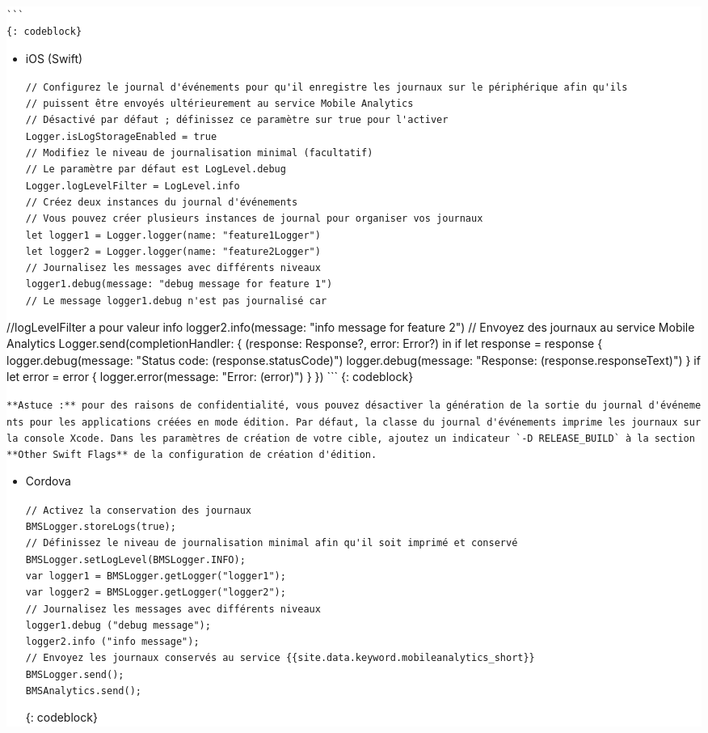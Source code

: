 	```
	{: codeblock}


- iOS (Swift)
	
	```
	// Configurez le journal d'événements pour qu'il enregistre les journaux sur le périphérique afin qu'ils
	// puissent être envoyés ultérieurement au service Mobile Analytics
	// Désactivé par défaut ; définissez ce paramètre sur true pour l'activer
	Logger.isLogStorageEnabled = true
	// Modifiez le niveau de journalisation minimal (facultatif)
	// Le paramètre par défaut est LogLevel.debug
	Logger.logLevelFilter = LogLevel.info
	// Créez deux instances du journal d'événements
	// Vous pouvez créer plusieurs instances de journal pour organiser vos journaux
	let logger1 = Logger.logger(name: "feature1Logger")
	let logger2 = Logger.logger(name: "feature2Logger")
	// Journalisez les messages avec différents niveaux
	logger1.debug(message: "debug message for feature 1")
	// Le message logger1.debug n'est pas journalisé car
//logLevelFilter a pour valeur info
logger2.info(message: "info message for feature 2")
	// Envoyez des journaux au service Mobile Analytics
Logger.send(completionHandler: { (response: Response?, error: Error?) in
	        if let response = response {
	        logger.debug(message: "Status code: \(response.statusCode)")
        logger.debug(message: "Response: \(response.responseText)")
    }
	    if let error = error {
	        logger.error(message: "Error: \(error)")
	    }
	})
	```
	{: codeblock}

	**Astuce :** pour des raisons de confidentialité, vous pouvez désactiver la génération de la sortie du journal d'événements pour les applications créées en mode édition. Par défaut, la classe du journal d'événements imprime les journaux sur la console Xcode. Dans les paramètres de création de votre cible, ajoutez un indicateur `-D RELEASE_BUILD` à la section **Other Swift Flags** de la configuration de création d'édition.
    

- Cordova

	```
	// Activez la conservation des journaux
	BMSLogger.storeLogs(true);
	// Définissez le niveau de journalisation minimal afin qu'il soit imprimé et conservé
	BMSLogger.setLogLevel(BMSLogger.INFO);
	var logger1 = BMSLogger.getLogger("logger1");
	var logger2 = BMSLogger.getLogger("logger2");   
	// Journalisez les messages avec différents niveaux
	logger1.debug ("debug message");
	logger2.info ("info message");
	// Envoyez les journaux conservés au service {{site.data.keyword.mobileanalytics_short}}
	BMSLogger.send();
	BMSAnalytics.send();
	```
	{: codeblock}
